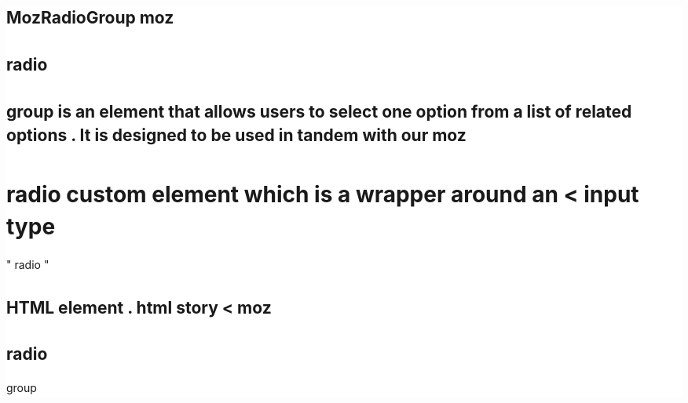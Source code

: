 #
MozRadioGroup
moz
-
radio
-
group
is
an
element
that
allows
users
to
select
one
option
from
a
list
of
related
options
.
It
is
designed
to
be
used
in
tandem
with
our
moz
-
radio
custom
element
which
is
a
wrapper
around
an
<
input
type
=
"
radio
"
>
HTML
element
.
html
story
<
moz
-
radio
-
group